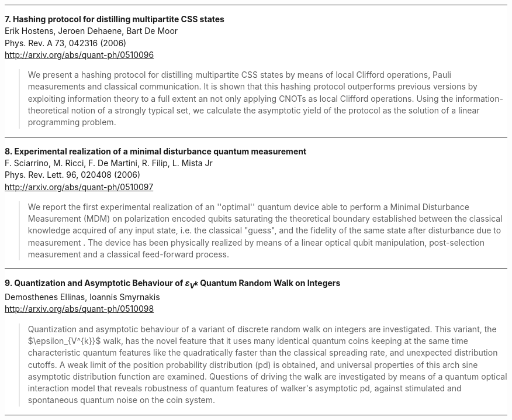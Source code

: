 ------

**7.    Hashing protocol for distilling multipartite CSS states**  
Erik Hostens, Jeroen Dehaene, Bart De Moor  
Phys. Rev. A 73, 042316 (2006)  
http://arxiv.org/abs/quant-ph/0510096  
<blockquote>
<p>
We present a hashing protocol for distilling multipartite CSS states by means of local Clifford operations, Pauli measurements and classical communication. It is shown that this hashing protocol outperforms previous versions by exploiting information theory to a full extent an not only applying CNOTs as local Clifford operations. Using the information-theoretical notion of a strongly typical set, we calculate the asymptotic yield of the protocol as the solution of a linear programming problem.
</p>
</blockquote>

------

**8.    Experimental realization of a minimal disturbance quantum measurement**  
F. Sciarrino, M. Ricci, F. De Martini, R. Filip, L. Mista Jr  
Phys. Rev. Lett. 96, 020408 (2006)  
http://arxiv.org/abs/quant-ph/0510097  
<blockquote>
<p>
We report the first experimental realization of an ''optimal'' quantum device able to perform a Minimal Disturbance Measurement (MDM) on polarization encoded qubits saturating the theoretical boundary established between the classical knowledge acquired of any input state, i.e. the classical "guess", and the fidelity of the same state after disturbance due to measurement . The device has been physically realized by means of a linear optical qubit manipulation, post-selection measurement and a classical feed-forward process.
</p>
</blockquote>

------

**9.    Quantization and Asymptotic Behaviour of $ε_{V^{k}}$ Quantum Random Walk on Integers**  
Demosthenes Ellinas, Ioannis Smyrnakis  
http://arxiv.org/abs/quant-ph/0510098  
<blockquote>
<p>
Quantization and asymptotic behaviour of a variant of discrete random walk on integers are investigated. This variant, the $\epsilon_{V^{k}}$ walk, has the novel feature that it uses many identical quantum coins keeping at the same time characteristic quantum features like the quadratically faster than the classical spreading rate, and unexpected distribution cutoffs. A weak limit of the position probability distribution (pd) is obtained, and universal properties of this arch sine asymptotic distribution function are examined. Questions of driving the walk are investigated by means of a quantum optical interaction model that reveals robustness of quantum features of walker's asymptotic pd, against stimulated and spontaneous quantum noise on the coin system.
</p>
</blockquote>

------
